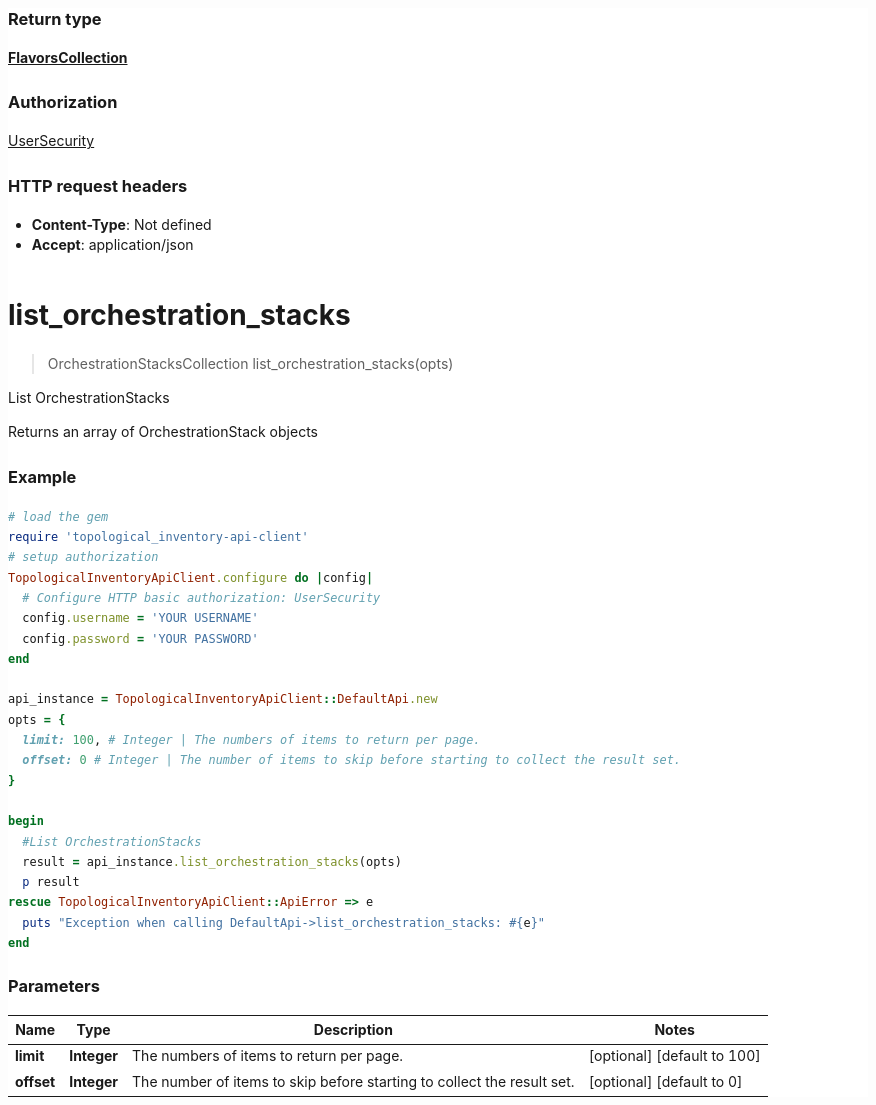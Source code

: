 ### Return type

[**FlavorsCollection**](FlavorsCollection.md)

### Authorization

[UserSecurity](../README.md#UserSecurity)

### HTTP request headers

 - **Content-Type**: Not defined
 - **Accept**: application/json



# **list_orchestration_stacks**
> OrchestrationStacksCollection list_orchestration_stacks(opts)

List OrchestrationStacks

Returns an array of OrchestrationStack objects

### Example
```ruby
# load the gem
require 'topological_inventory-api-client'
# setup authorization
TopologicalInventoryApiClient.configure do |config|
  # Configure HTTP basic authorization: UserSecurity
  config.username = 'YOUR USERNAME'
  config.password = 'YOUR PASSWORD'
end

api_instance = TopologicalInventoryApiClient::DefaultApi.new
opts = {
  limit: 100, # Integer | The numbers of items to return per page.
  offset: 0 # Integer | The number of items to skip before starting to collect the result set.
}

begin
  #List OrchestrationStacks
  result = api_instance.list_orchestration_stacks(opts)
  p result
rescue TopologicalInventoryApiClient::ApiError => e
  puts "Exception when calling DefaultApi->list_orchestration_stacks: #{e}"
end
```

### Parameters

Name | Type | Description  | Notes
------------- | ------------- | ------------- | -------------
 **limit** | **Integer**| The numbers of items to return per page. | [optional] [default to 100]
 **offset** | **Integer**| The number of items to skip before starting to collect the result set. | [optional] [default to 0]
